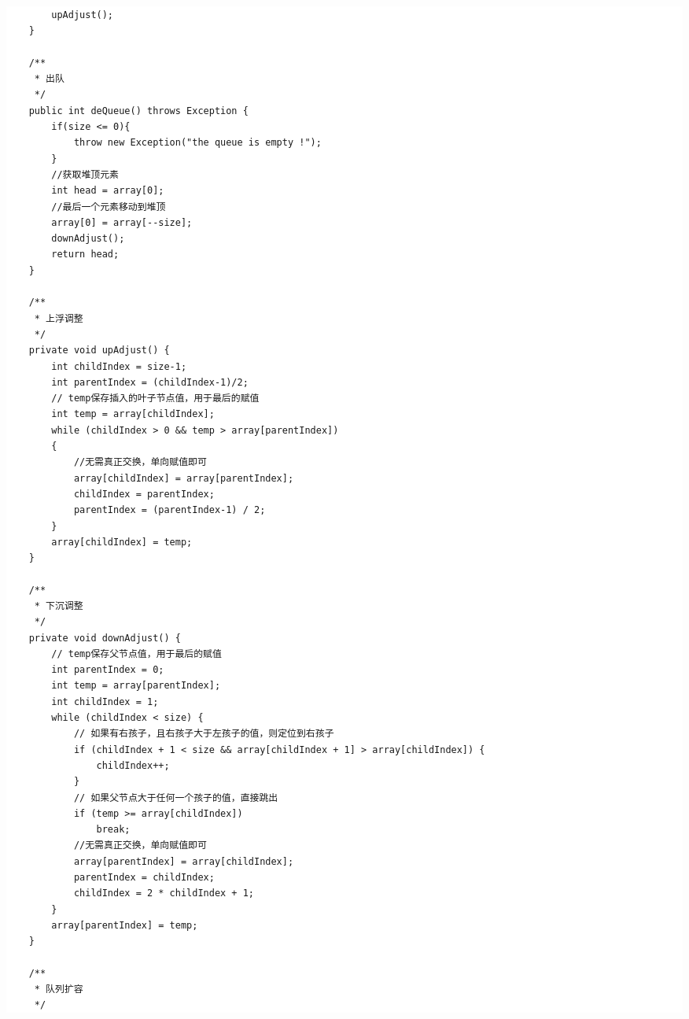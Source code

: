 ```
        upAdjust();
    }

    /**
     * 出队
     */
    public int deQueue() throws Exception {
        if(size <= 0){
            throw new Exception("the queue is empty !");
        }
        //获取堆顶元素
        int head = array[0];
        //最后一个元素移动到堆顶
        array[0] = array[--size];
        downAdjust();
        return head;
    }

    /**
     * 上浮调整
     */
    private void upAdjust() {
        int childIndex = size-1;
        int parentIndex = (childIndex-1)/2;
        // temp保存插入的叶子节点值，用于最后的赋值
        int temp = array[childIndex];
        while (childIndex > 0 && temp > array[parentIndex])
        {
            //无需真正交换，单向赋值即可
            array[childIndex] = array[parentIndex];
            childIndex = parentIndex;
            parentIndex = (parentIndex-1) / 2;
        }
        array[childIndex] = temp;
    }

    /**
     * 下沉调整
     */
    private void downAdjust() {
        // temp保存父节点值，用于最后的赋值
        int parentIndex = 0;
        int temp = array[parentIndex];
        int childIndex = 1;
        while (childIndex < size) {
            // 如果有右孩子，且右孩子大于左孩子的值，则定位到右孩子
            if (childIndex + 1 < size && array[childIndex + 1] > array[childIndex]) {
                childIndex++;
            }
            // 如果父节点大于任何一个孩子的值，直接跳出
            if (temp >= array[childIndex])
                break;
            //无需真正交换，单向赋值即可
            array[parentIndex] = array[childIndex];
            parentIndex = childIndex;
            childIndex = 2 * childIndex + 1;
        }
        array[parentIndex] = temp;
    }

    /**
     * 队列扩容
     */
```